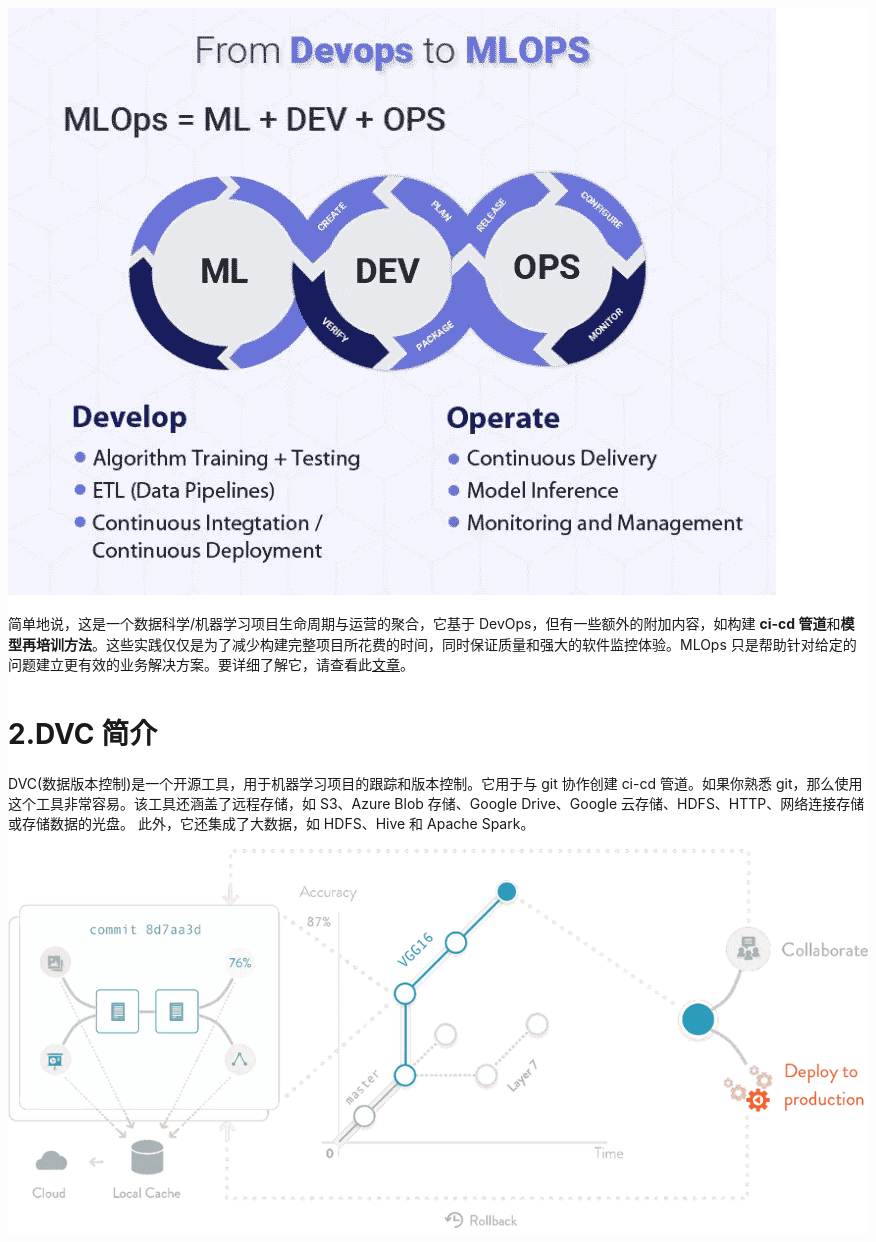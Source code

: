 ![](img/7b07d5eab3ec7fa69d0b12f8886babaf.png)

简单地说，这是一个数据科学/机器学习项目生命周期与运营的聚合，它基于 DevOps，但有一些额外的附加内容，如构建 **ci-cd 管道**和**模型再培训方法**。这些实践仅仅是为了减少构建完整项目所花费的时间，同时保证质量和强大的软件监控体验。MLOps 只是帮助针对给定的问题建立更有效的业务解决方案。要详细了解它，请查看此[文章](https://blogs.nvidia.com/blog/2020/09/03/what-is-mlops/)。

# 2.DVC 简介

DVC(数据版本控制)是一个开源工具，用于机器学习项目的跟踪和版本控制。它用于与 git 协作创建 ci-cd 管道。如果你熟悉 git，那么使用这个工具非常容易。该工具还涵盖了远程存储，如 S3、Azure Blob 存储、Google Drive、Google 云存储、HDFS、HTTP、网络连接存储或存储数据的光盘。
此外，它还集成了大数据，如 HDFS、Hive 和 Apache Spark。

![](img/7e1d0a1a791e0252a84d39b5f3eb3ef8.png)
